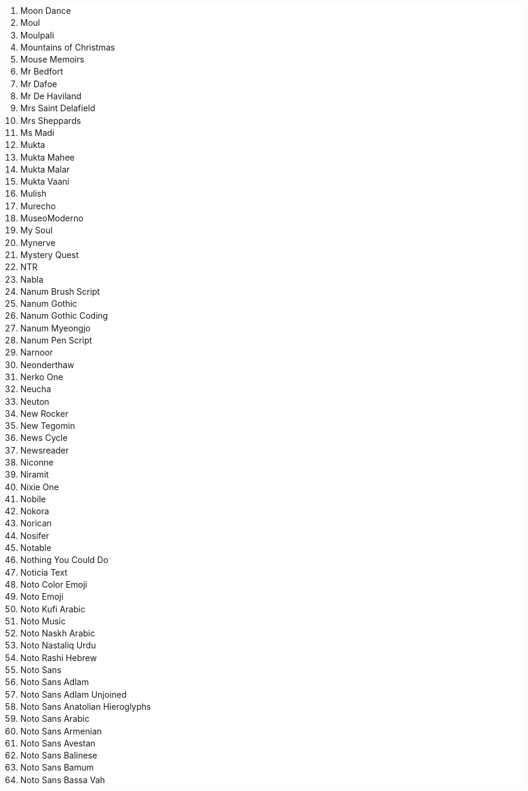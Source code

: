 1.  Moon Dance
1.  Moul
1.  Moulpali
1.  Mountains of Christmas
1.  Mouse Memoirs
1.  Mr Bedfort
1.  Mr Dafoe
1.  Mr De Haviland
1.  Mrs Saint Delafield
1.  Mrs Sheppards
1.  Ms Madi
1.  Mukta
1.  Mukta Mahee
1.  Mukta Malar
1.  Mukta Vaani
1.  Mulish
1.  Murecho
1.  MuseoModerno
1.  My Soul
1.  Mynerve
1.  Mystery Quest
1.  NTR
1.  Nabla
1.  Nanum Brush Script
1.  Nanum Gothic
1.  Nanum Gothic Coding
1.  Nanum Myeongjo
1.  Nanum Pen Script
1.  Narnoor
1.  Neonderthaw
1.  Nerko One
1.  Neucha
1.  Neuton
1.  New Rocker
1.  New Tegomin
1.  News Cycle
1.  Newsreader
1.  Niconne
1.  Niramit
1.  Nixie One
1.  Nobile
1.  Nokora
1.  Norican
1.  Nosifer
1.  Notable
1.  Nothing You Could Do
1.  Noticia Text
1.  Noto Color Emoji
1.  Noto Emoji
1.  Noto Kufi Arabic
1.  Noto Music
1.  Noto Naskh Arabic
1.  Noto Nastaliq Urdu
1.  Noto Rashi Hebrew
1.  Noto Sans
1.  Noto Sans Adlam
1.  Noto Sans Adlam Unjoined
1.  Noto Sans Anatolian Hieroglyphs
1.  Noto Sans Arabic
1.  Noto Sans Armenian
1.  Noto Sans Avestan
1.  Noto Sans Balinese
1.  Noto Sans Bamum
1.  Noto Sans Bassa Vah